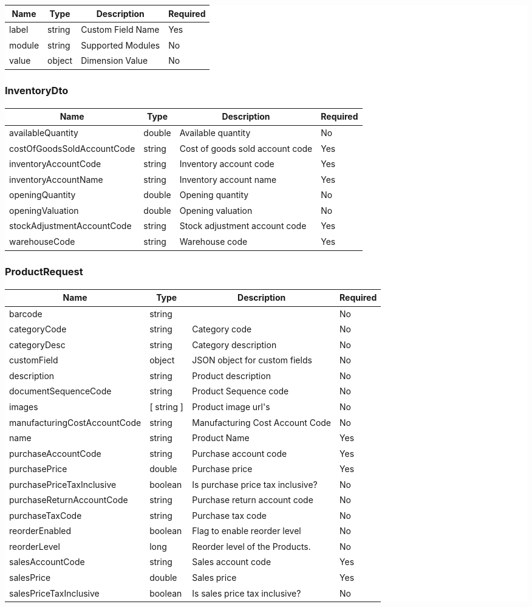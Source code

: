 | Name | Type | Description | Required |
| ---- | ---- | ----------- | -------- |
| label | string | Custom Field Name | Yes |
| module | string | Supported Modules | No |
| value | object | Dimension Value | No |

### InventoryDto

| Name | Type | Description | Required |
| ---- | ---- | ----------- | -------- |
| availableQuantity | double | Available quantity | No |
| costOfGoodsSoldAccountCode | string | Cost of goods sold account code | Yes |
| inventoryAccountCode | string | Inventory account code | Yes |
| inventoryAccountName | string | Inventory account name | Yes |
| openingQuantity | double | Opening quantity | No |
| openingValuation | double | Opening valuation | No |
| stockAdjustmentAccountCode | string | Stock adjustment account code | Yes |
| warehouseCode | string | Warehouse code | Yes |


### ProductRequest

| Name | Type | Description | Required |
| ---- | ---- | ----------- | -------- |
| barcode | string |  | No |
| categoryCode | string | Category code | No |
| categoryDesc | string | Category description | No |
| customField | object | JSON object for custom fields | No |
| description | string | Product description | No |
| documentSequenceCode | string | Product Sequence code | No |
| images | [ string ] | Product image url's | No |
| manufacturingCostAccountCode | string | Manufacturing Cost Account Code | No |
| name | string | Product Name | Yes |
| purchaseAccountCode | string | Purchase account code | Yes |
| purchasePrice | double | Purchase price | Yes |
| purchasePriceTaxInclusive | boolean | Is purchase price tax inclusive? | No |
| purchaseReturnAccountCode | string | Purchase return account code | No |
| purchaseTaxCode | string | Purchase tax code | No |
| reorderEnabled | boolean | Flag to enable reorder level | No |
| reorderLevel | long | Reorder level of the Products. | No |
| salesAccountCode | string | Sales account code | Yes |
| salesPrice | double | Sales price | Yes |
| salesPriceTaxInclusive | boolean | Is sales price tax inclusive? | No |